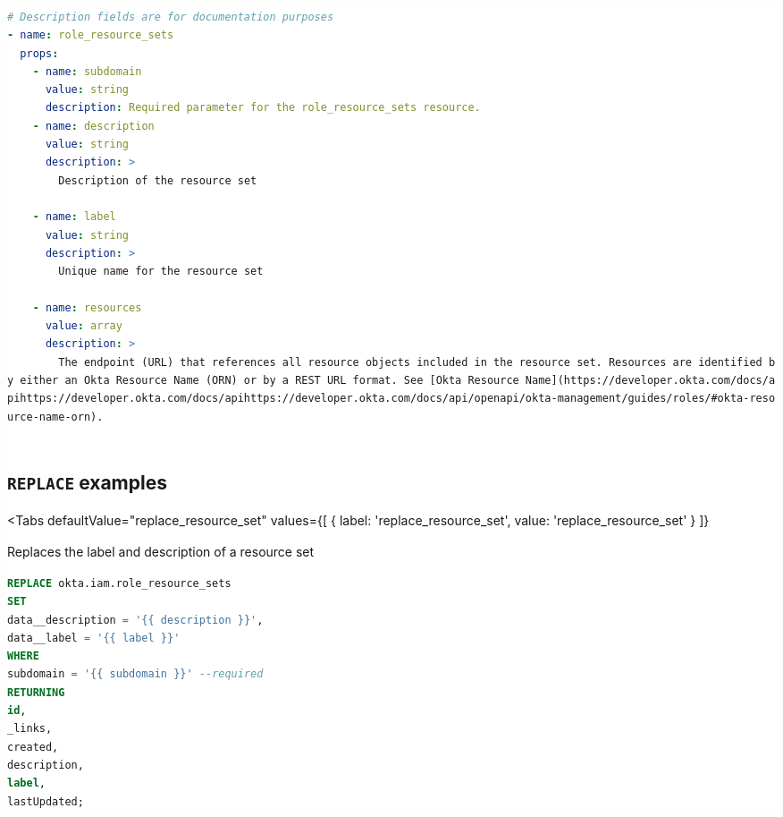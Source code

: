 ```yaml
# Description fields are for documentation purposes
- name: role_resource_sets
  props:
    - name: subdomain
      value: string
      description: Required parameter for the role_resource_sets resource.
    - name: description
      value: string
      description: >
        Description of the resource set
        
    - name: label
      value: string
      description: >
        Unique name for the resource set
        
    - name: resources
      value: array
      description: >
        The endpoint (URL) that references all resource objects included in the resource set. Resources are identified by either an Okta Resource Name (ORN) or by a REST URL format. See [Okta Resource Name](https://developer.okta.com/docs/apihttps://developer.okta.com/docs/apihttps://developer.okta.com/docs/api/openapi/okta-management/guides/roles/#okta-resource-name-orn).
        
```
</TabItem>
</Tabs>


## `REPLACE` examples

<Tabs
    defaultValue="replace_resource_set"
    values={[
        { label: 'replace_resource_set', value: 'replace_resource_set' }
    ]}
>
<TabItem value="replace_resource_set">

Replaces the label and description of a resource set

```sql
REPLACE okta.iam.role_resource_sets
SET 
data__description = '{{ description }}',
data__label = '{{ label }}'
WHERE 
subdomain = '{{ subdomain }}' --required
RETURNING
id,
_links,
created,
description,
label,
lastUpdated;
```
</TabItem>
</Tabs>

